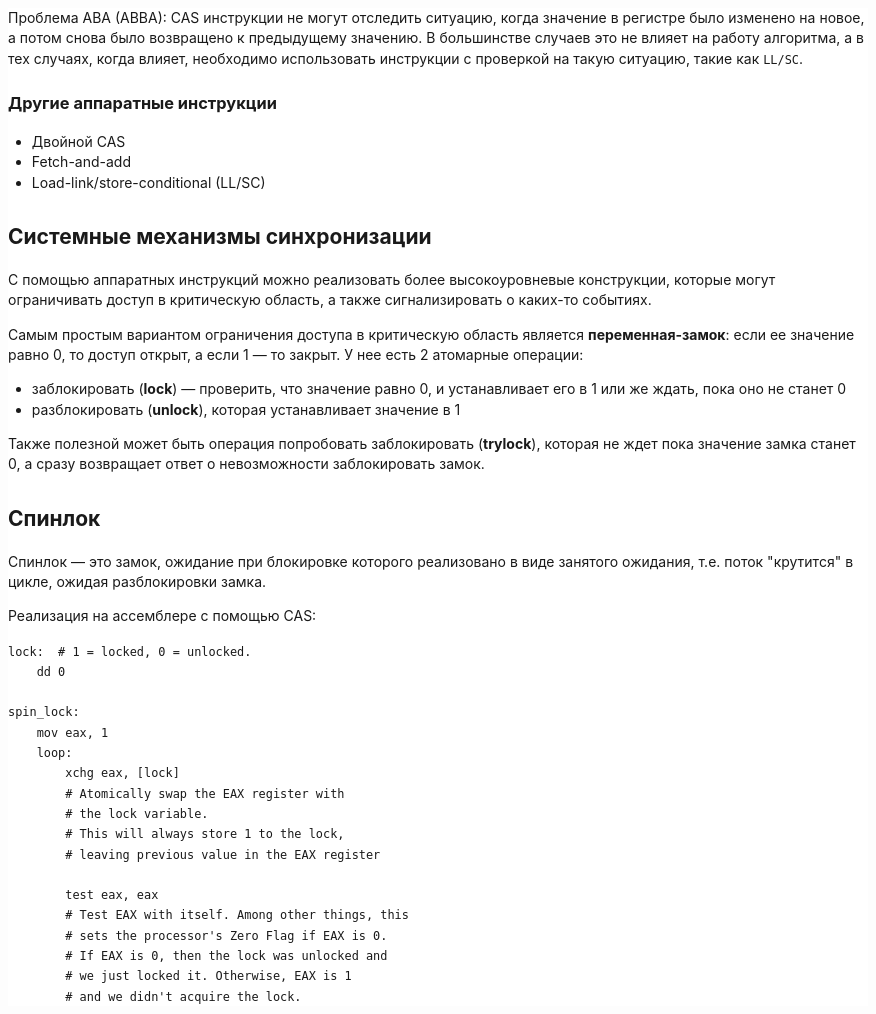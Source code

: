 Проблема ABA (ABBA): CAS инструкции не могут отследить ситуацию, когда значение в регистре было изменено на новое, а потом снова было возвращено к предыдущему значению. В большинстве случаев это не влияет на работу алгоритма, а в тех случаях, когда влияет, необходимо использовать инструкции с проверкой на такую ситуацию, такие как `LL/SC`. 

### Другие аппаратные инструкции

- Двойной CAS
- Fetch-and-add
- Load-link/store-conditional (LL/SC)


## Системные механизмы синхронизации

С помощью аппаратных инструкций можно реализовать более высокоуровневые конструкции, которые могут ограничивать доступ в критическую область, а также сигнализировать о каких-то событиях.

Самым простым вариантом ограничения доступа в критическую область является **переменная-замок**: если ее значение равно 0, то доступ открыт, а если 1 — то закрыт. У нее есть 2 атомарные операции:

- заблокировать (**lock**) — проверить, что значение равно 0, и устанавливает его в 1 или же ждать, пока оно не станет 0
- разблокировать (**unlock**), которая устанавливает значение в 1

Также полезной может быть операция попробовать заблокировать (**trylock**), которая не ждет пока значение замка станет 0, а сразу возвращает ответ о невозможности заблокировать замок.


## Спинлок

Спинлок — это замок, ожидание при блокировке которого реализовано в виде занятого ожидания, т.е. поток "крутится" в цикле, ожидая разблокировки замка. 

Реализация на ассемблере с помощью CAS:

	lock:  # 1 = locked, 0 = unlocked.
	    dd 0

	spin_lock:
        mov eax, 1
	    loop:
	        xchg eax, [lock]
	        # Atomically swap the EAX register with
            # the lock variable.
            # This will always store 1 to the lock,
            # leaving previous value in the EAX register

	        test eax, eax
	        # Test EAX with itself. Among other things, this
            # sets the processor's Zero Flag if EAX is 0.
            # If EAX is 0, then the lock was unlocked and
            # we just locked it. Otherwise, EAX is 1
	        # and we didn't acquire the lock.